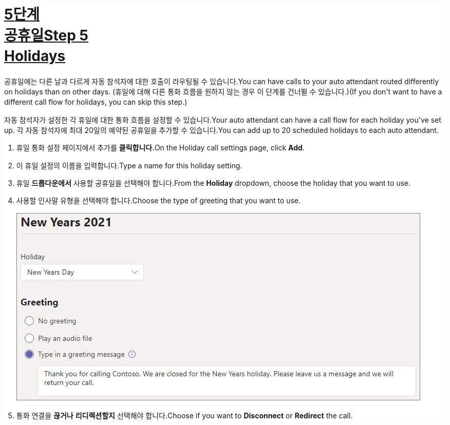 # <a name="step-5brholidays"></a>[<span data-ttu-id="4e998-208">5단계 <br> 공휴일</span><span class="sxs-lookup"><span data-stu-id="4e998-208">Step 5<br>Holidays</span></span>](#tab/holidays)

<span data-ttu-id="4e998-209">공휴일에는 다른 날과 다르게 자동 참석자에 대한 호출이 라우팅될 수 있습니다.</span><span class="sxs-lookup"><span data-stu-id="4e998-209">You can have calls to your auto attendant routed differently on holidays than on other days.</span></span> <span data-ttu-id="4e998-210">(휴일에 대해 다른 통화 흐름을 원하지 않는 경우 이 단계를 건너뛸 수 있습니다.)</span><span class="sxs-lookup"><span data-stu-id="4e998-210">(If you don't want to have a different call flow for holidays, you can skip this step.)</span></span>

<span data-ttu-id="4e998-211">자동 참석자가 설정한 각 휴일에 대한 통화 흐름을 설정할 수 있습니다.</span><span class="sxs-lookup"><span data-stu-id="4e998-211">Your auto attendant can have a call flow for each holiday you've set up.</span></span> <span data-ttu-id="4e998-212">각 자동 참석자에 최대 20일의 예약된 공휴일을 추가할 수 있습니다.</span><span class="sxs-lookup"><span data-stu-id="4e998-212">You can add up to 20 scheduled holidays to each auto attendant.</span></span>

1. <span data-ttu-id="4e998-213">휴일 통화 설정 페이지에서 추가를 **클릭합니다.**</span><span class="sxs-lookup"><span data-stu-id="4e998-213">On the Holiday call settings page, click **Add**.</span></span>

2. <span data-ttu-id="4e998-214">이 휴일 설정의 이름을 입력합니다.</span><span class="sxs-lookup"><span data-stu-id="4e998-214">Type a name for this holiday setting.</span></span>

3. <span data-ttu-id="4e998-215">휴일 **드롭다운에서** 사용할 공휴일을 선택해야 합니다.</span><span class="sxs-lookup"><span data-stu-id="4e998-215">From the **Holiday** dropdown, choose the holiday that you want to use.</span></span>

4. <span data-ttu-id="4e998-216">사용할 인사말 유형을 선택해야 합니다.</span><span class="sxs-lookup"><span data-stu-id="4e998-216">Choose the type of greeting that you want to use.</span></span>

    ![휴일 및 휴일 인사말 설정 스크린샷](../media/auto-attendant-holiday-greeting.png)

5. <span data-ttu-id="4e998-218">통화 연결을 **끊거나** **리디렉션할지** 선택해야 합니다.</span><span class="sxs-lookup"><span data-stu-id="4e998-218">Choose if you want to **Disconnect** or **Redirect** the call.</span></span>
